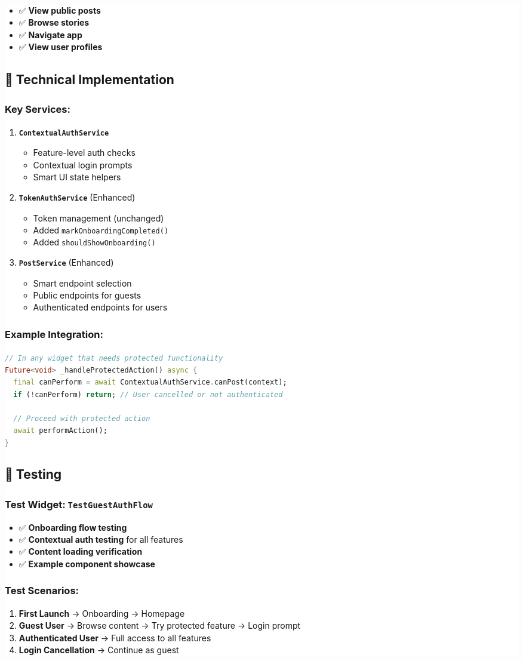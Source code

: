 - ✅ **View public posts**
- ✅ **Browse stories**
- ✅ **Navigate app**
- ✅ **View user profiles**

## 🔧 **Technical Implementation**

### **Key Services:**

1. **`ContextualAuthService`**

   - Feature-level auth checks
   - Contextual login prompts
   - Smart UI state helpers

2. **`TokenAuthService`** (Enhanced)

   - Token management (unchanged)
   - Added `markOnboardingCompleted()`
   - Added `shouldShowOnboarding()`

3. **`PostService`** (Enhanced)
   - Smart endpoint selection
   - Public endpoints for guests
   - Authenticated endpoints for users

### **Example Integration:**

```dart
// In any widget that needs protected functionality
Future<void> _handleProtectedAction() async {
  final canPerform = await ContextualAuthService.canPost(context);
  if (!canPerform) return; // User cancelled or not authenticated

  // Proceed with protected action
  await performAction();
}
```

## 🧪 **Testing**

### **Test Widget:** `TestGuestAuthFlow`

- ✅ **Onboarding flow testing**
- ✅ **Contextual auth testing** for all features
- ✅ **Content loading verification**
- ✅ **Example component showcase**

### **Test Scenarios:**

1. **First Launch** → Onboarding → Homepage
2. **Guest User** → Browse content → Try protected feature → Login prompt
3. **Authenticated User** → Full access to all features
4. **Login Cancellation** → Continue as guest
